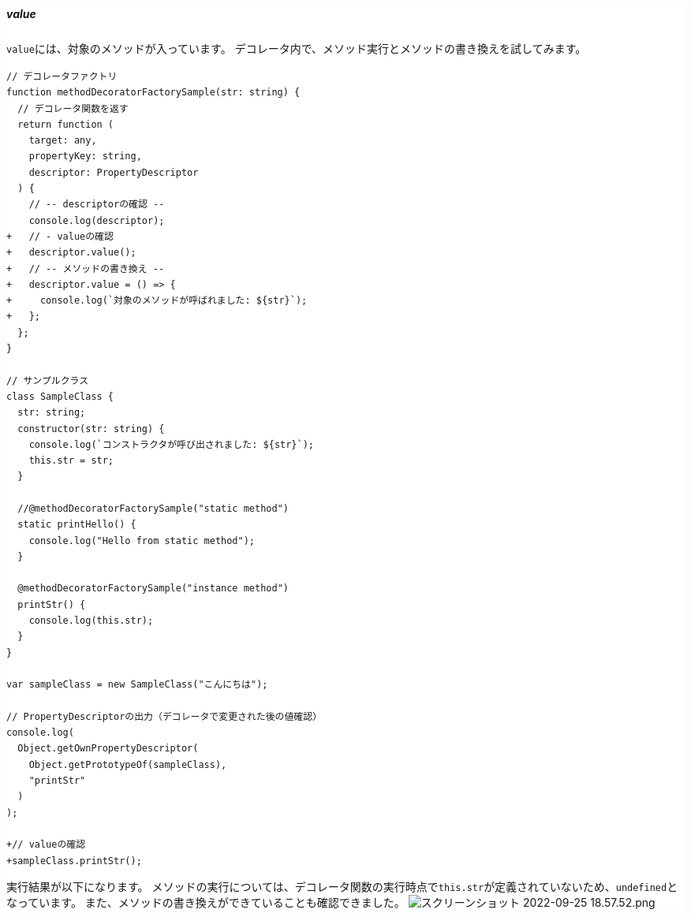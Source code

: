 ##### value

`value`には、対象のメソッドが入っています。
デコレータ内で、メソッド実行とメソッドの書き換えを試してみます。

```diff_typescript
// デコレータファクトリ
function methodDecoratorFactorySample(str: string) {
  // デコレータ関数を返す
  return function (
    target: any,
    propertyKey: string,
    descriptor: PropertyDescriptor
  ) {
    // -- descriptorの確認 --
    console.log(descriptor);
+   // - valueの確認
+   descriptor.value();
+   // -- メソッドの書き換え --
+   descriptor.value = () => {
+     console.log(`対象のメソッドが呼ばれました: ${str}`);
+   };
  };
}

// サンプルクラス
class SampleClass {
  str: string;
  constructor(str: string) {
    console.log(`コンストラクタが呼び出されました: ${str}`);
    this.str = str;
  }

  //@methodDecoratorFactorySample("static method")
  static printHello() {
    console.log("Hello from static method");
  }

  @methodDecoratorFactorySample("instance method")
  printStr() {
    console.log(this.str);
  }
}

var sampleClass = new SampleClass("こんにちは");

// PropertyDescriptorの出力（デコレータで変更された後の値確認）
console.log(
  Object.getOwnPropertyDescriptor(
    Object.getPrototypeOf(sampleClass),
    "printStr"
  )
);

+// valueの確認
+sampleClass.printStr();
```
実行結果が以下になります。
メソッドの実行については、デコレータ関数の実行時点で`this.str`が定義されていないため、`undefined`となっています。
また、メソッドの書き換えができていることも確認できました。
![スクリーンショット 2022-09-25 18.57.52.png](https://qiita-image-store.s3.ap-northeast-1.amazonaws.com/0/432480/d0223e09-7f49-14aa-611f-2e1f02abfc0a.png)

